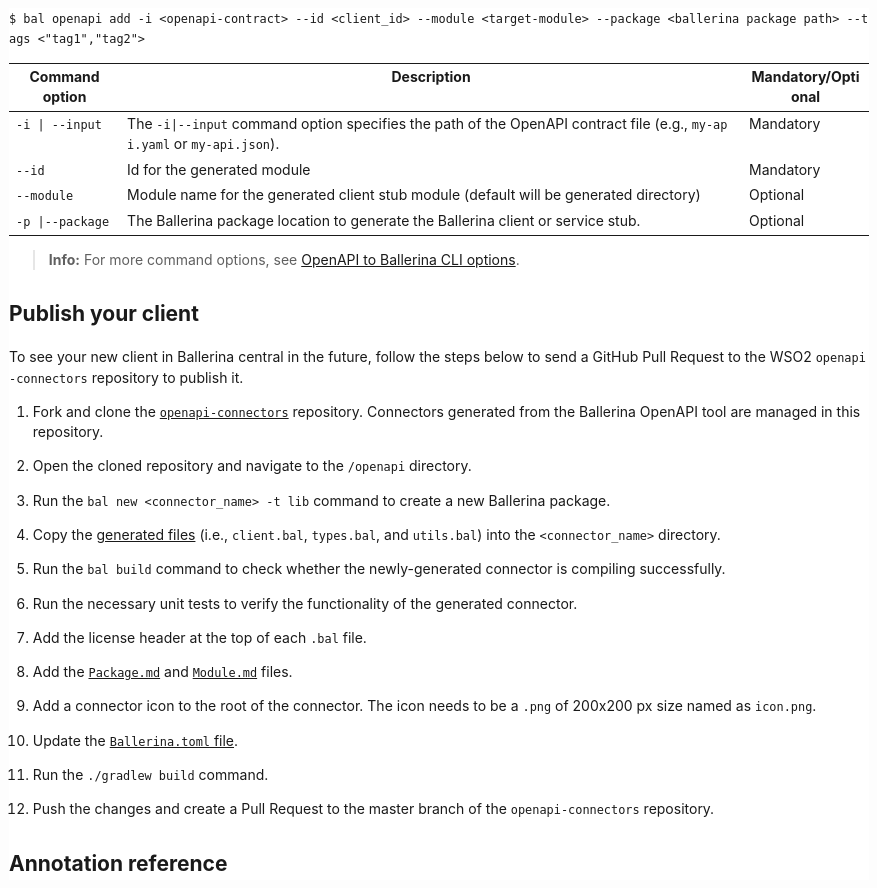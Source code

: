 ```
$ bal openapi add -i <openapi-contract> --id <client_id> --module <target-module> --package <ballerina package path> --tags <"tag1","tag2">
```

| Command option      | Description                                                                                                                                                                                                                                                                                                                                                                     | Mandatory/Optional |
|----------------|---------------------------------------------------------------------------------------------------------------------------------------------------------------------------------------------------------------------------------------------------------------------------------------------------------------------------------------------------------------------------------|--------------------|
| `-i \| --input`   | The `-i\|--input` command option specifies the path of the OpenAPI contract file (e.g., `my-api.yaml` or `my-api.json`).                                                                                                                                                                                                                                                                                                                                         | Mandatory          |
| `--id`          | Id for the generated module | Mandatory          |
| `--module`          | Module name for the generated client stub module (default will be generated directory)|  Optional        |
| `-p \|--package`    | The Ballerina package location to generate the Ballerina client or service stub.                                                                                                                                                                                                              |  Optional        |

>**Info:** For more command options, see [OpenAPI to Ballerina CLI options](#openapi-to-ballerina-command-options).

## Publish your client

To see your new client in Ballerina central in the future, follow the steps below to send a GitHub Pull Request to the WSO2 `openapi-connectors` repository to publish it.

1. Fork and clone the <a href="https://github.com/ballerina-platform/openapi-connectors" target="_blank">`openapi-connectors`</a> repository. Connectors generated from the Ballerina OpenAPI tool are managed in this repository.

2. Open the cloned repository and navigate to the `/openapi` directory.

3. Run the `bal new <connector_name> -t lib` command to create a new Ballerina package. 

4. Copy the [generated files](#generate-ballerina-clients-from-openapi-definitions) (i.e., `client.bal`, `types.bal`, and `utils.bal`) into the `<connector_name>` directory. 

5. Run the `bal build` command to check whether the newly-generated connector is compiling successfully. 

6. Run the necessary unit tests to verify the functionality of the generated connector.

7. Add the license header at the top of each `.bal` file. 

8. Add the <a href="https://github.com/ballerina-platform/ballerina-extended-library/discussions/77" target="_blank">`Package.md`</a> and <a href="https://github.com/ballerina-platform/ballerina-extended-library/discussions/78" target="_blank">`Module.md`</a> files.

9. Add a connector icon to the root of the connector. The icon needs to be a `.png` of 200x200 px size named as `icon.png`. 

10. Update the <a href="https://github.com/ballerina-platform/ballerina-extended-library/discussions/72" target="_blank">`Ballerina.toml` file</a>.

11. Run the `./gradlew build` command. 

12. Push the changes and create a Pull Request to the master branch of the `openapi-connectors` repository.

## Annotation reference
